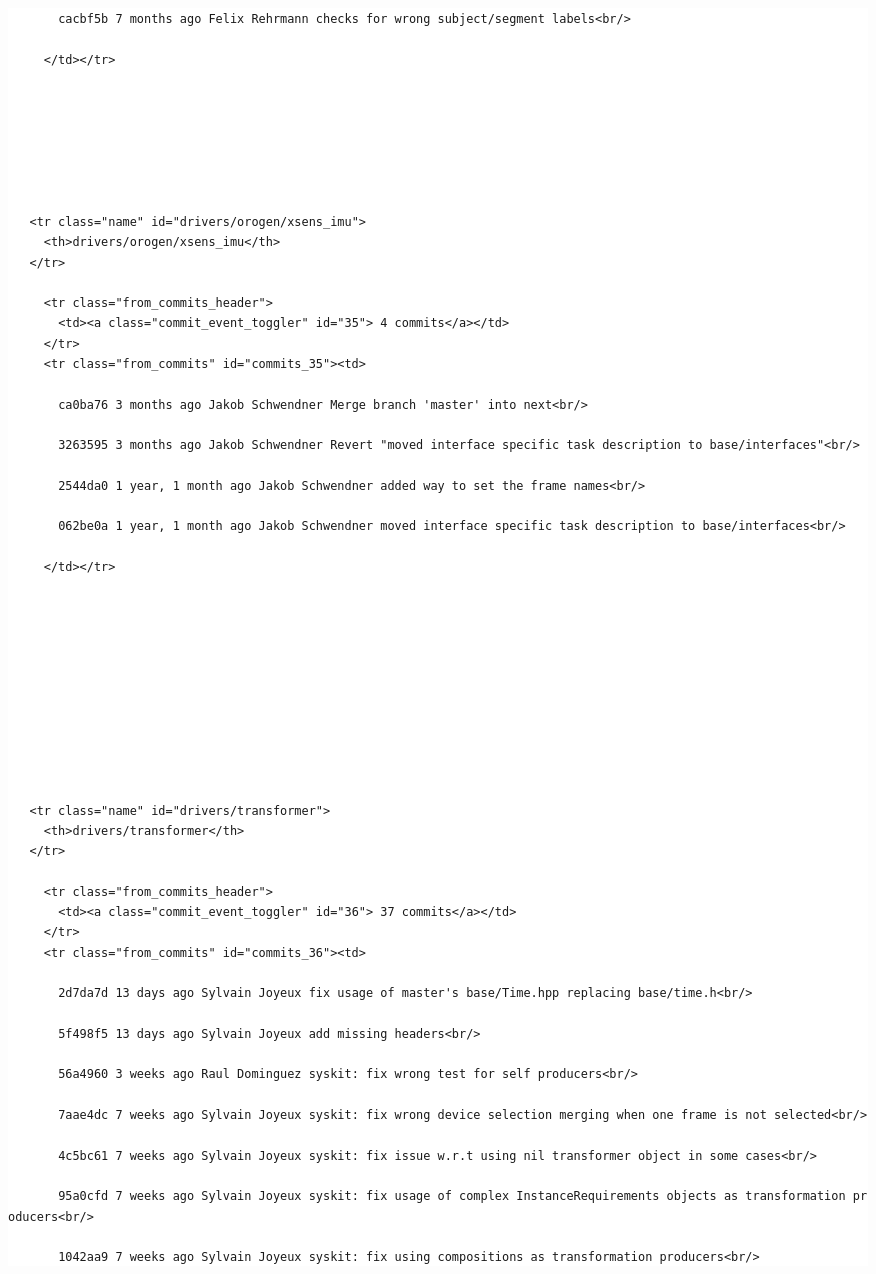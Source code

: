            cacbf5b 7 months ago Felix Rehrmann checks for wrong subject/segment labels<br/>
         
         </td></tr>
       
       





       <tr class="name" id="drivers/orogen/xsens_imu">
         <th>drivers/orogen/xsens_imu</th>
       </tr>
       
         <tr class="from_commits_header">
           <td><a class="commit_event_toggler" id="35"> 4 commits</a></td>
         </tr>
         <tr class="from_commits" id="commits_35"><td>
         
           ca0ba76 3 months ago Jakob Schwendner Merge branch 'master' into next<br/>
         
           3263595 3 months ago Jakob Schwendner Revert "moved interface specific task description to base/interfaces"<br/>
         
           2544da0 1 year, 1 month ago Jakob Schwendner added way to set the frame names<br/>
         
           062be0a 1 year, 1 month ago Jakob Schwendner moved interface specific task description to base/interfaces<br/>
         
         </td></tr>
       
       









       <tr class="name" id="drivers/transformer">
         <th>drivers/transformer</th>
       </tr>
       
         <tr class="from_commits_header">
           <td><a class="commit_event_toggler" id="36"> 37 commits</a></td>
         </tr>
         <tr class="from_commits" id="commits_36"><td>
         
           2d7da7d 13 days ago Sylvain Joyeux fix usage of master's base/Time.hpp replacing base/time.h<br/>
         
           5f498f5 13 days ago Sylvain Joyeux add missing headers<br/>
         
           56a4960 3 weeks ago Raul Dominguez syskit: fix wrong test for self producers<br/>
         
           7aae4dc 7 weeks ago Sylvain Joyeux syskit: fix wrong device selection merging when one frame is not selected<br/>
         
           4c5bc61 7 weeks ago Sylvain Joyeux syskit: fix issue w.r.t using nil transformer object in some cases<br/>
         
           95a0cfd 7 weeks ago Sylvain Joyeux syskit: fix usage of complex InstanceRequirements objects as transformation producers<br/>
         
           1042aa9 7 weeks ago Sylvain Joyeux syskit: fix using compositions as transformation producers<br/>
         